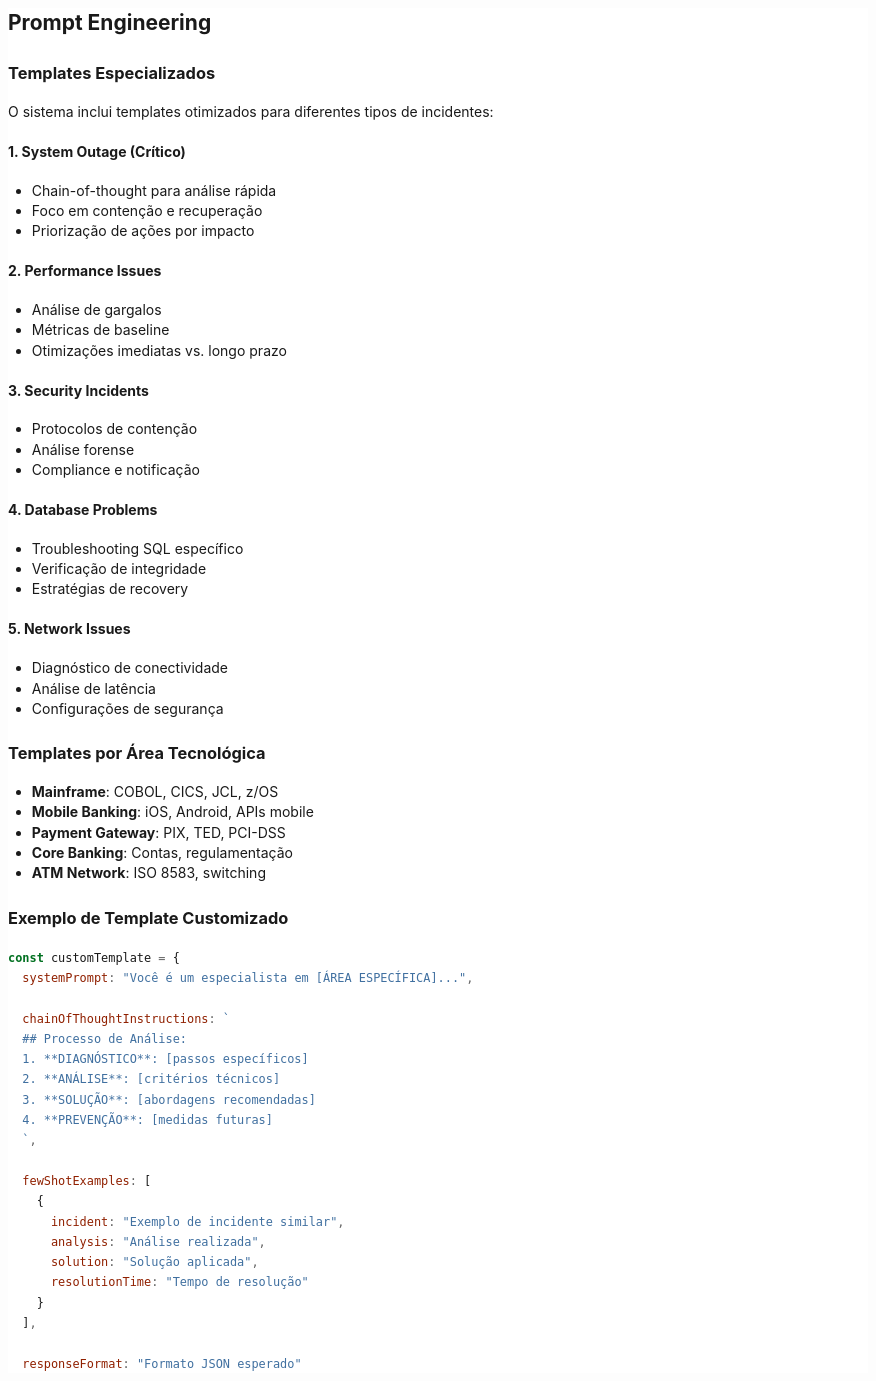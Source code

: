 ## Prompt Engineering

### Templates Especializados

O sistema inclui templates otimizados para diferentes tipos de incidentes:

#### 1. **System Outage** (Crítico)
- Chain-of-thought para análise rápida
- Foco em contenção e recuperação
- Priorização de ações por impacto

#### 2. **Performance Issues**
- Análise de gargalos
- Métricas de baseline
- Otimizações imediatas vs. longo prazo

#### 3. **Security Incidents**
- Protocolos de contenção
- Análise forense
- Compliance e notificação

#### 4. **Database Problems**
- Troubleshooting SQL específico
- Verificação de integridade
- Estratégias de recovery

#### 5. **Network Issues**
- Diagnóstico de conectividade
- Análise de latência
- Configurações de segurança

### Templates por Área Tecnológica

- **Mainframe**: COBOL, CICS, JCL, z/OS
- **Mobile Banking**: iOS, Android, APIs mobile
- **Payment Gateway**: PIX, TED, PCI-DSS
- **Core Banking**: Contas, regulamentação
- **ATM Network**: ISO 8583, switching

### Exemplo de Template Customizado

```javascript
const customTemplate = {
  systemPrompt: "Você é um especialista em [ÁREA ESPECÍFICA]...",

  chainOfThoughtInstructions: `
  ## Processo de Análise:
  1. **DIAGNÓSTICO**: [passos específicos]
  2. **ANÁLISE**: [critérios técnicos]
  3. **SOLUÇÃO**: [abordagens recomendadas]
  4. **PREVENÇÃO**: [medidas futuras]
  `,

  fewShotExamples: [
    {
      incident: "Exemplo de incidente similar",
      analysis: "Análise realizada",
      solution: "Solução aplicada",
      resolutionTime: "Tempo de resolução"
    }
  ],

  responseFormat: "Formato JSON esperado"
```